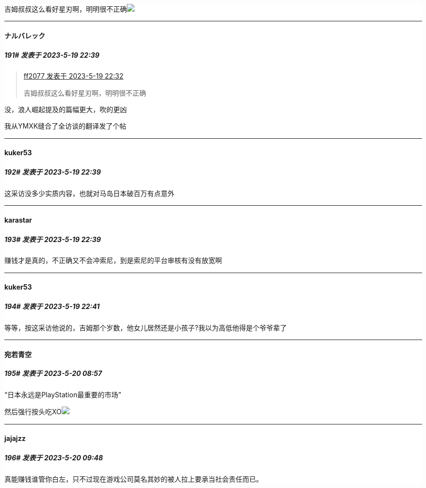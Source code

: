 吉姆叔叔这么看好星刃啊，明明很不正确<img src="https://static.saraba1st.com/image/smiley/face2017/067.png" referrerpolicy="no-referrer">


*****

####  ナルバレック  
##### 191#       发表于 2023-5-19 22:39

<blockquote><a href="httphttps://bbs.saraba1st.com/2b/forum.php?mod=redirect&amp;goto=findpost&amp;pid=60909667&amp;ptid=2119029" target="_blank">ff2077 发表于 2023-5-19 22:32</a>

吉姆叔叔这么看好星刃啊，明明很不正确</blockquote>
没，浪人崛起提及的篇幅更大，吹的更凶

我从YMXK缝合了全访谈的翻译发了个帖

*****

####  kuker53  
##### 192#       发表于 2023-5-19 22:39

这采访没多少实质内容，也就对马岛日本破百万有点意外

*****

####  karastar  
##### 193#       发表于 2023-5-19 22:39

赚钱才是真的，不正确又不会冲索尼，到是索尼的平台审核有没有放宽啊

*****

####  kuker53  
##### 194#       发表于 2023-5-19 22:41

等等，按这采访他说的，吉姆那个岁数，他女儿居然还是小孩子?我以为高低他得是个爷爷辈了


*****

####  宛若青空  
##### 195#       发表于 2023-5-20 08:57

“日本永远是PlayStation最重要的市场”

然后强行按头吃XO<img src="https://static.saraba1st.com/image/smiley/face2017/227.gif" referrerpolicy="no-referrer">


*****

####  jajajzz  
##### 196#       发表于 2023-5-20 09:48

真能赚钱谁管你白左，只不过现在游戏公司莫名其妙的被人拉上要承当社会责任而已。

